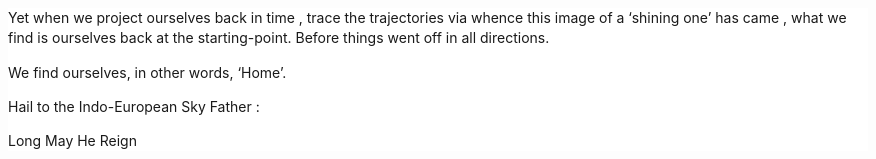 Yet when we project ourselves back in time , trace the trajectories via
whence this image of a ‘shining one’ has came , what we find is
ourselves back at the starting-point. Before things went off in all
directions.

We find ourselves, in other words, ‘Home’.

Hail to the Indo-European Sky Father :

Long May He Reign
